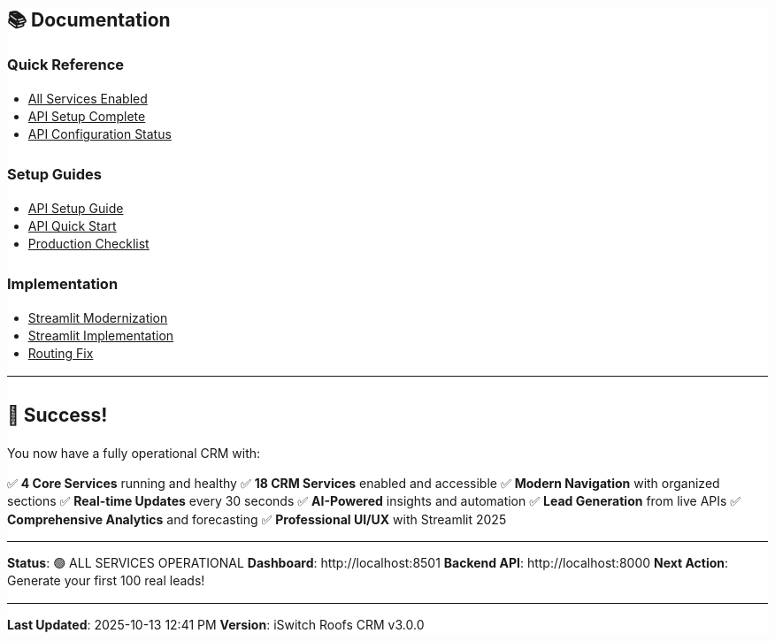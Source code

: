 
## 📚 Documentation

### Quick Reference
- [All Services Enabled](frontend-streamlit/ALL_SERVICES_ENABLED.md)
- [API Setup Complete](API_SETUP_COMPLETE.md)
- [API Configuration Status](backend/API_CONFIGURATION_STATUS.md)

### Setup Guides
- [API Setup Guide](backend/API_SETUP_GUIDE.md)
- [API Quick Start](backend/API_QUICK_START.md)
- [Production Checklist](frontend-streamlit/PRODUCTION_READINESS_CHECKLIST.md)

### Implementation
- [Streamlit Modernization](frontend-streamlit/STREAMLIT_2025_MODERNIZATION_PLAN.md)
- [Streamlit Implementation](frontend-streamlit/STREAMLIT_2025_IMPLEMENTATION_GUIDE.md)
- [Routing Fix](frontend-streamlit/STREAMLIT_ROUTING_FIX.md)

---

## 🎊 Success!

You now have a fully operational CRM with:

✅ **4 Core Services** running and healthy
✅ **18 CRM Services** enabled and accessible
✅ **Modern Navigation** with organized sections
✅ **Real-time Updates** every 30 seconds
✅ **AI-Powered** insights and automation
✅ **Lead Generation** from live APIs
✅ **Comprehensive Analytics** and forecasting
✅ **Professional UI/UX** with Streamlit 2025

---

**Status**: 🟢 ALL SERVICES OPERATIONAL
**Dashboard**: http://localhost:8501
**Backend API**: http://localhost:8000
**Next Action**: Generate your first 100 real leads!

---

**Last Updated**: 2025-10-13 12:41 PM
**Version**: iSwitch Roofs CRM v3.0.0

